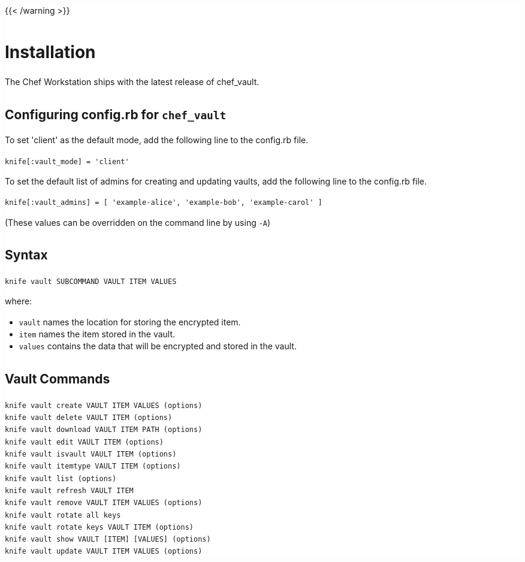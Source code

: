 {{< /warning >}}

Installation
============

The Chef Workstation ships with the latest release of chef_vault.

Configuring config.rb for `chef_vault`
--------------------------------------

To set 'client' as the default mode, add the following line to the
config.rb file.

``` shell
knife[:vault_mode] = 'client'
```

To set the default list of admins for creating and updating vaults, add
the following line to the config.rb file.

``` shell
knife[:vault_admins] = [ 'example-alice', 'example-bob', 'example-carol' ]
```

(These values can be overridden on the command line by using `-A`)

Syntax
------

``` shell
knife vault SUBCOMMAND VAULT ITEM VALUES
```

where:

-   `vault` names the location for storing the encrypted item.
-   `item` names the item stored in the vault.
-   `values` contains the data that will be encrypted and stored in the
    vault.

Vault Commands
--------------

``` shell
knife vault create VAULT ITEM VALUES (options)
knife vault delete VAULT ITEM (options)
knife vault download VAULT ITEM PATH (options)
knife vault edit VAULT ITEM (options)
knife vault isvault VAULT ITEM (options)
knife vault itemtype VAULT ITEM (options)
knife vault list (options)
knife vault refresh VAULT ITEM
knife vault remove VAULT ITEM VALUES (options)
knife vault rotate all keys
knife vault rotate keys VAULT ITEM (options)
knife vault show VAULT [ITEM] [VALUES] (options)
knife vault update VAULT ITEM VALUES (options)
```
